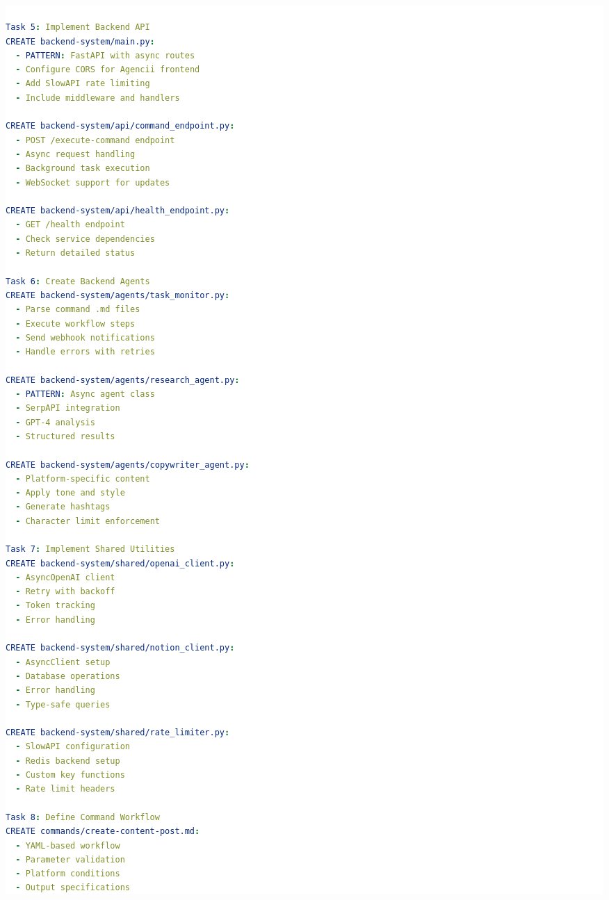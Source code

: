 ```yaml

Task 5: Implement Backend API
CREATE backend-system/main.py:
  - PATTERN: FastAPI with async routes
  - Configure CORS for Agencii frontend
  - Add SlowAPI rate limiting
  - Include middleware and handlers
  
CREATE backend-system/api/command_endpoint.py:
  - POST /execute-command endpoint
  - Async request handling
  - Background task execution
  - WebSocket support for updates
  
CREATE backend-system/api/health_endpoint.py:
  - GET /health endpoint
  - Check service dependencies
  - Return detailed status

Task 6: Create Backend Agents
CREATE backend-system/agents/task_monitor.py:
  - Parse command .md files
  - Execute workflow steps
  - Send webhook notifications
  - Handle errors with retries
  
CREATE backend-system/agents/research_agent.py:
  - PATTERN: Async agent class
  - SerpAPI integration
  - GPT-4 analysis
  - Structured results
  
CREATE backend-system/agents/copywriter_agent.py:
  - Platform-specific content
  - Apply tone and style
  - Generate hashtags
  - Character limit enforcement

Task 7: Implement Shared Utilities
CREATE backend-system/shared/openai_client.py:
  - AsyncOpenAI client
  - Retry with backoff
  - Token tracking
  - Error handling
  
CREATE backend-system/shared/notion_client.py:
  - AsyncClient setup
  - Database operations
  - Error handling
  - Type-safe queries
  
CREATE backend-system/shared/rate_limiter.py:
  - SlowAPI configuration
  - Redis backend setup
  - Custom key functions
  - Rate limit headers

Task 8: Define Command Workflow
CREATE commands/create-content-post.md:
  - YAML-based workflow
  - Parameter validation
  - Platform conditions
  - Output specifications
```